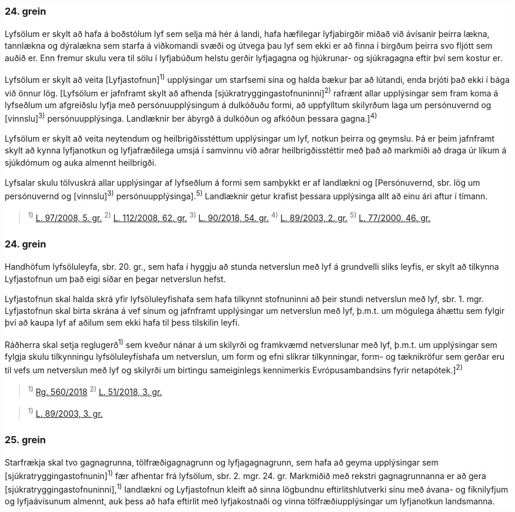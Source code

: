 ### 24. grein

Lyfsölum er skylt að hafa á boðstólum lyf sem selja má hér á landi, hafa hæfilegar lyfjabirgðir miðað við ávísanir þeirra lækna, tannlækna og dýralækna sem starfa á viðkomandi svæði og útvega þau lyf sem ekki er að finna í birgðum þeirra svo fljótt sem auðið er. Enn fremur skulu vera til sölu í lyfjabúðum helstu gerðir lyfjagagna og hjúkrunar- og sjúkragagna eftir því sem kostur er.

Lyfsölum er skylt að veita [Lyfjastofnun]<sup>1)</sup> upplýsingar um starfsemi sína og halda bækur þar að lútandi, enda brjóti það ekki í bága við önnur lög. [Lyfsölum er jafnframt skylt að afhenda [sjúkratryggingastofnuninni]<sup>2)</sup> rafrænt allar upplýsingar sem fram koma á lyfseðlum um afgreiðslu lyfja með persónuupplýsingum á dulkóðuðu formi, að uppfylltum skilyrðum laga um persónuvernd og [vinnslu]<sup>3)</sup> persónuupplýsinga. Landlæknir ber ábyrgð á dulkóðun og afkóðun þessara gagna.]<sup>4)</sup> 

Lyfsölum er skylt að veita neytendum og heilbrigðisstéttum upplýsingar um lyf, notkun þeirra og geymslu. Þá er þeim jafnframt skylt að kynna lyfjanotkun og lyfjafræðilega umsjá í samvinnu við aðrar heilbrigðisstéttir með það að markmiði að draga úr líkum á sjúkdómum og auka almennt heilbrigði.

Lyfsalar skulu tölvuskrá allar upplýsingar af lyfseðlum á formi sem samþykkt er af landlækni og [Persónuvernd, sbr. lög um persónuvernd og [vinnslu]<sup>3)</sup> persónuupplýsinga].<sup>5)</sup> Landlæknir getur krafist þessara upplýsinga allt að einu ári aftur í tímann.

> <sup>1)</sup> [L. 97/2008, 5. gr.](https://althingi.is/altext/stjt/2008.097.html) <sup>2)</sup> [L. 112/2008, 62. gr.](https://althingi.is/altext/stjt/2008.112.html) <sup>3)</sup> [L. 90/2018, 54. gr.](https://althingi.is/altext/stjt/2018.090.html#G54) <sup>4)</sup> [L. 89/2003, 2. gr.](https://althingi.is/altext/stjt/2003.089.html) <sup>5)</sup> [L. 77/2000, 46. gr.](https://althingi.is/altext/stjt/2000.077.html)

### 24. grein

Handhöfum lyfsöluleyfa, sbr. 20. gr., sem hafa í hyggju að stunda netverslun með lyf á grundvelli slíks leyfis, er skylt að tilkynna Lyfjastofnun um það eigi síðar en þegar netverslun hefst.

Lyfjastofnun skal halda skrá yfir lyfsöluleyfishafa sem hafa tilkynnt stofnuninni að þeir stundi netverslun með lyf, sbr. 1. mgr. Lyfjastofnun skal birta skrána á vef sínum og jafnframt upplýsingar um netverslun með lyf, þ.m.t. um mögulega áhættu sem fylgir því að kaupa lyf af aðilum sem ekki hafa til þess tilskilin leyfi.

Ráðherra skal setja reglugerð<sup>1)</sup> sem kveður nánar á um skilyrði og framkvæmd netverslunar með lyf, þ.m.t. um upplýsingar sem fylgja skulu tilkynningu lyfsöluleyfishafa um netverslun, um form og efni slíkrar tilkynningar, form- og tæknikröfur sem gerðar eru til vefs um netverslun með lyf og skilyrði um birtingu sameiginlegs kennimerkis Evrópusambandsins fyrir netapótek.]<sup>2)</sup> 

> <sup>1)</sup> [Rg. 560/2018](https://althingi.ishttps://www.reglugerd.is/reglugerdir/allar/nr/560-2018) <sup>2)</sup> [L. 51/2018, 3. gr.](https://althingi.is/altext/stjt/2018.051.html)

> <sup>1)</sup> [L. 89/2003, 3. gr.](https://althingi.is/altext/stjt/2003.089.html)

### 25. grein

Starfrækja skal tvo gagnagrunna, tölfræðigagnagrunn og lyfjagagnagrunn, sem hafa að geyma upplýsingar sem [sjúkratryggingastofnunin]<sup>1)</sup> fær afhentar frá lyfsölum, sbr. 2. mgr. 24. gr. Markmiðið með rekstri gagnagrunnanna er að gera [sjúkratryggingastofnuninni],<sup>1)</sup> landlækni og Lyfjastofnun kleift að sinna lögbundnu eftirlitshlutverki sínu með ávana- og fíknilyfjum og lyfjaávísunum almennt, auk þess að hafa eftirlit með lyfjakostnaði og vinna tölfræðiupplýsingar um lyfjanotkun landsmanna.
